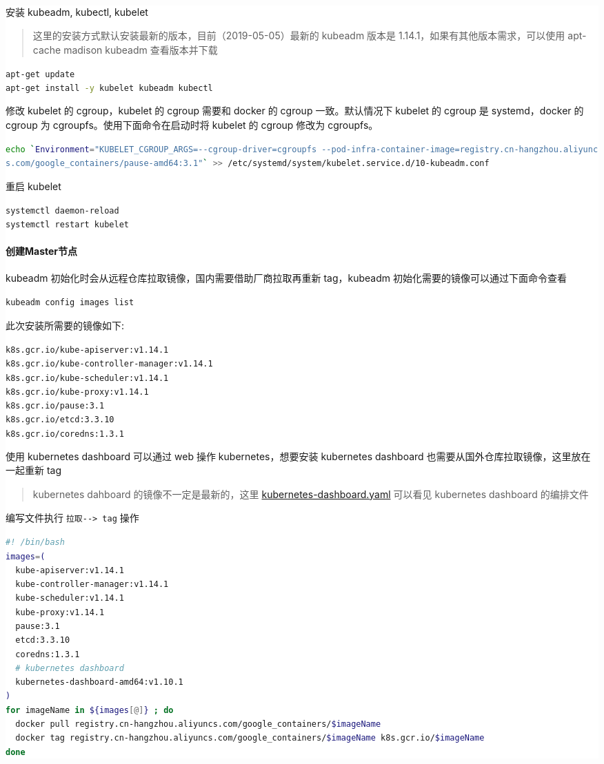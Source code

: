 安装 kubeadm, kubectl, kubelet

> 这里的安装方式默认安装最新的版本，目前（2019-05-05）最新的 kubeadm 版本是 1.14.1，如果有其他版本需求，可以使用 apt-cache madison kubeadm 查看版本并下载

```sh
apt-get update
apt-get install -y kubelet kubeadm kubectl
```

修改 kubelet 的 cgroup，kubelet 的 cgroup 需要和 docker 的 cgroup 一致。默认情况下 kubelet 的 cgroup 是 systemd，docker 的 cgroup 为 cgroupfs。使用下面命令在启动时将 kubelet 的 cgroup 修改为 cgroupfs。

```sh
echo `Environment="KUBELET_CGROUP_ARGS=--cgroup-driver=cgroupfs --pod-infra-container-image=registry.cn-hangzhou.aliyuncs.com/google_containers/pause-amd64:3.1"` >> /etc/systemd/system/kubelet.service.d/10-kubeadm.conf
```

重启 kubelet

```sh
systemctl daemon-reload
systemctl restart kubelet
```

#### 创建Master节点

kubeadm 初始化时会从远程仓库拉取镜像，国内需要借助厂商拉取再重新 tag，kubeadm 初始化需要的镜像可以通过下面命令查看

```sh
kubeadm config images list
```

此次安装所需要的镜像如下:

```
k8s.gcr.io/kube-apiserver:v1.14.1
k8s.gcr.io/kube-controller-manager:v1.14.1
k8s.gcr.io/kube-scheduler:v1.14.1
k8s.gcr.io/kube-proxy:v1.14.1
k8s.gcr.io/pause:3.1
k8s.gcr.io/etcd:3.3.10
k8s.gcr.io/coredns:1.3.1
```

使用 kubernetes dashboard 可以通过 web 操作 kubernetes，想要安装 kubernetes dashboard 也需要从国外仓库拉取镜像，这里放在一起重新 tag

> kubernetes dahboard 的镜像不一定是最新的，这里 [kubernetes-dashboard.yaml](https://raw.githubusercontent.com/kubernetes/dashboard/master/aio/deploy/recommended/kubernetes-dashboard.yaml) 可以看见 kubernetes dashboard 的编排文件

编写文件执行 `拉取--> tag` 操作

```sh
#! /bin/bash
images=(
  kube-apiserver:v1.14.1
  kube-controller-manager:v1.14.1
  kube-scheduler:v1.14.1
  kube-proxy:v1.14.1
  pause:3.1
  etcd:3.3.10
  coredns:1.3.1
  # kubernetes dashboard
  kubernetes-dashboard-amd64:v1.10.1
)
for imageName in ${images[@]} ; do
  docker pull registry.cn-hangzhou.aliyuncs.com/google_containers/$imageName
  docker tag registry.cn-hangzhou.aliyuncs.com/google_containers/$imageName k8s.gcr.io/$imageName
done
```
